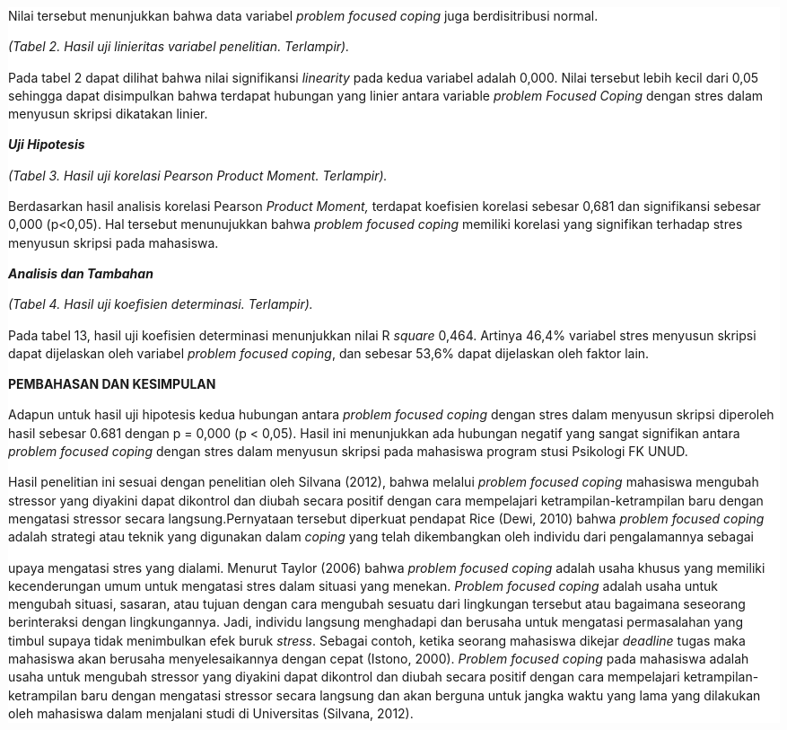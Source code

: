 <p><span class="font3">Nilai tersebut menunjukkan bahwa data variabel </span><span class="font3" style="font-style:italic;">problem focused coping</span><span class="font3"> juga berdisitribusi normal.</span></p>
<p><span class="font3" style="font-style:italic;">(Tabel 2. Hasil uji linieritas variabel penelitian. Terlampir).</span></p>
<p><span class="font3">Pada tabel 2 dapat dilihat bahwa nilai signifikansi </span><span class="font3" style="font-style:italic;">linearity </span><span class="font3">pada kedua variabel adalah 0,000. Nilai tersebut lebih kecil dari 0,05 sehingga dapat disimpulkan bahwa terdapat hubungan yang linier antara variable </span><span class="font3" style="font-style:italic;">problem Focused Coping </span><span class="font3">dengan stres dalam menyusun skripsi dikatakan linier.</span></p>
<p><span class="font3" style="font-weight:bold;font-style:italic;">Uji Hipotesis</span></p>
<p><span class="font3" style="font-style:italic;">(Tabel 3. Hasil uji korelasi Pearson Product Moment. Terlampir).</span></p>
<p><span class="font3">Berdasarkan hasil analisis korelasi Pearson </span><span class="font3" style="font-style:italic;">Product Moment, </span><span class="font3">terdapat koefisien korelasi sebesar 0,681 dan signifikansi sebesar 0,000 (p&lt;0,05). Hal tersebut menunujukkan bahwa </span><span class="font3" style="font-style:italic;">problem focused coping</span><span class="font3"> memiliki korelasi yang signifikan terhadap stres menyusun skripsi pada mahasiswa.</span></p>
<p><span class="font3" style="font-weight:bold;font-style:italic;">Analisis dan Tambahan</span></p>
<p><span class="font3" style="font-style:italic;">(Tabel 4. Hasil uji koefisien determinasi. Terlampir).</span></p>
<p><span class="font3">Pada tabel 13, hasil uji koefisien determinasi menunjukkan nilai R </span><span class="font3" style="font-style:italic;">square</span><span class="font3"> 0,464. Artinya 46,4% variabel stres menyusun skripsi dapat dijelaskan oleh variabel </span><span class="font3" style="font-style:italic;">problem focused coping</span><span class="font3">, dan sebesar 53,6% dapat dijelaskan oleh faktor lain.</span></p>
<p><span class="font3" style="font-weight:bold;">PEMBAHASAN DAN KESIMPULAN</span></p>
<p><span class="font3">Adapun untuk hasil uji hipotesis kedua hubungan antara </span><span class="font3" style="font-style:italic;">problem focused coping</span><span class="font3"> dengan stres dalam menyusun skripsi diperoleh hasil sebesar 0.681 dengan p = 0,000 (p &lt;&nbsp;0,05). Hasil ini menunjukkan ada hubungan negatif yang sangat signifikan antara </span><span class="font3" style="font-style:italic;">problem focused coping</span><span class="font3"> dengan stres dalam menyusun skripsi pada mahasiswa program stusi Psikologi FK UNUD.</span></p>
<p><span class="font3">Hasil penelitian ini sesuai dengan penelitian oleh Silvana (2012), bahwa melalui </span><span class="font3" style="font-style:italic;">problem focused coping</span><span class="font3"> mahasiswa mengubah stressor yang diyakini dapat dikontrol dan diubah secara positif dengan cara mempelajari ketrampilan-ketrampilan baru dengan mengatasi stressor secara langsung.Pernyataan tersebut diperkuat pendapat Rice (Dewi, 2010) bahwa </span><span class="font3" style="font-style:italic;">problem focused coping</span><span class="font3"> adalah strategi atau teknik yang digunakan dalam </span><span class="font3" style="font-style:italic;">coping</span><span class="font3"> yang telah dikembangkan oleh individu dari pengalamannya sebagai</span></p>
<p><span class="font3">upaya mengatasi stres yang dialami. Menurut Taylor (2006) bahwa </span><span class="font3" style="font-style:italic;">problem focused coping</span><span class="font3"> adalah usaha khusus yang memiliki kecenderungan umum untuk mengatasi stres dalam situasi yang menekan. </span><span class="font3" style="font-style:italic;">Problem focused coping</span><span class="font3"> adalah usaha untuk mengubah situasi, sasaran, atau tujuan dengan cara mengubah sesuatu dari lingkungan tersebut atau bagaimana seseorang berinteraksi dengan lingkungannya. Jadi, individu langsung menghadapi dan berusaha untuk mengatasi permasalahan yang timbul supaya tidak menimbulkan efek buruk </span><span class="font3" style="font-style:italic;">stress</span><span class="font3">. Sebagai contoh, ketika seorang mahasiswa dikejar </span><span class="font3" style="font-style:italic;">deadline</span><span class="font3"> tugas maka mahasiswa akan berusaha menyelesaikannya dengan cepat (Istono, 2000). </span><span class="font3" style="font-style:italic;">Problem focused coping</span><span class="font3"> pada mahasiswa adalah usaha untuk mengubah stressor yang diyakini dapat dikontrol dan diubah secara positif dengan cara mempelajari ketrampilan-ketrampilan baru dengan mengatasi stressor secara langsung dan akan berguna untuk jangka waktu yang lama yang dilakukan oleh mahasiswa dalam menjalani studi di Universitas (Silvana, 2012).</span></p>